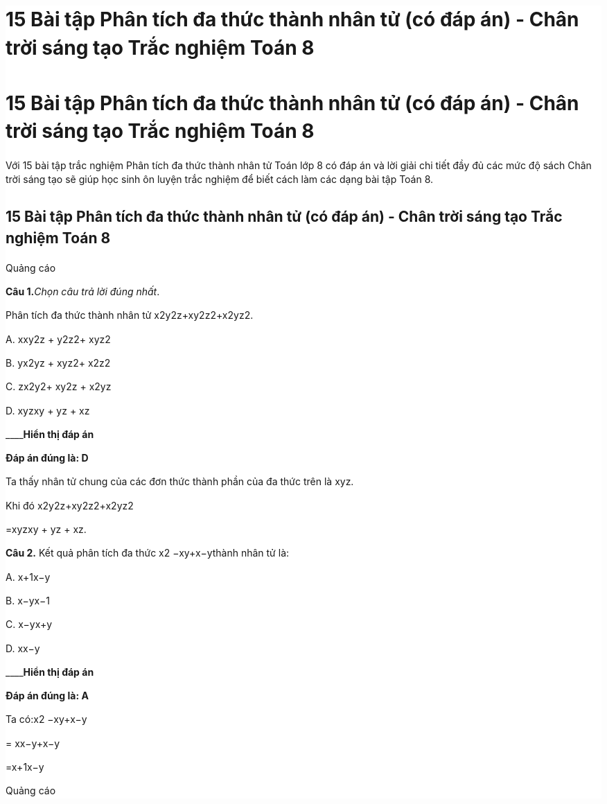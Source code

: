 # 15 Bài tập Phân tích đa thức thành nhân tử (có đáp án) - Chân trời sáng tạo Trắc nghiệm Toán 8

# 15 Bài tập Phân tích đa thức thành nhân tử (có đáp án) - Chân trời sáng tạo Trắc nghiệm Toán 8

Với 15 bài tập trắc nghiệm Phân tích đa thức thành nhân tử Toán lớp 8 có đáp án và lời giải chi tiết đầy đủ các mức độ sách Chân trời sáng tạo sẽ giúp học sinh ôn luyện trắc nghiệm để biết cách làm các dạng bài tập Toán 8.

## 15 Bài tập Phân tích đa thức thành nhân tử (có đáp án) - Chân trời sáng tạo Trắc nghiệm Toán 8

Quảng cáo

**Câu 1.**_Chọn câu trả lời đúng nhất_. 

Phân tích đa thức thành nhân tử x2y2z+xy2z2+x2yz2.

A. xxy2z + y2z2\+ xyz2

B. yx2yz + xyz2\+ x2z2

C. zx2y2\+ xy2z + x2yz

D. xyzxy + yz + xz

____**Hiển thị đáp án**

**Đáp án đúng là: D**

Ta thấy nhân tử chung của các đơn thức thành phần của đa thức trên là xyz.

Khi đó x2y2z+xy2z2+x2yz2

=xyzxy + yz + xz.

**Câu 2.** Kết quả phân tích đa thức x2 −xy+x−ythành nhân tử là:

A. x+1x−y

B. x−yx−1

C. x−yx+y

D. xx−y

____**Hiển thị đáp án**

**Đáp án đúng là: A**

Ta có:x2 −xy+x−y

= xx−y+x−y

=x+1x−y

Quảng cáo
